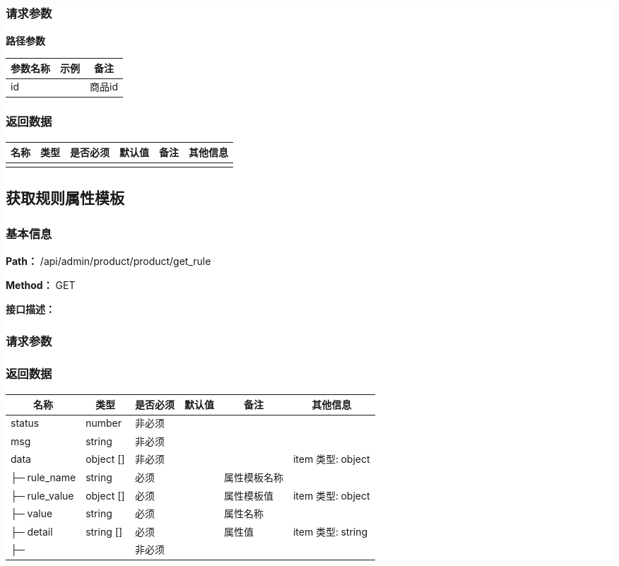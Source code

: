 

### 请求参数



**路径参数**

| 参数名称 | 示例 | 备注   |
| -------- | ---- | ------ |
| id       |      | 商品id |



### 返回数据

| 名称 | 类型 | 是否必须 | 默认值 | 备注 | 其他信息 |
| ---- | ---- | -------- | ------ | ---- | -------- |
|      |      |          |        |      |          |



## 获取规则属性模板



 



### 基本信息



**Path：** /api/admin/product/product/get_rule



**Method：** GET



**接口描述：**



### 请求参数



### 返回数据

| 名称          | 类型      | 是否必须 | 默认值 | 备注         | 其他信息          |
| ------------- | --------- | -------- | ------ | ------------ | ----------------- |
| status        | number    | 非必须   |        |              |                   |
| msg           | string    | 非必须   |        |              |                   |
| data          | object [] | 非必须   |        |              | item 类型: object |
| ├─ rule_name  | string    | 必须     |        | 属性模板名称 |                   |
| ├─ rule_value | object [] | 必须     |        | 属性模板值   | item 类型: object |
| ├─ value      | string    | 必须     |        | 属性名称     |                   |
| ├─ detail     | string [] | 必须     |        | 属性值       | item 类型: string |
| ├─            |           | 非必须   |        |              |                   |
